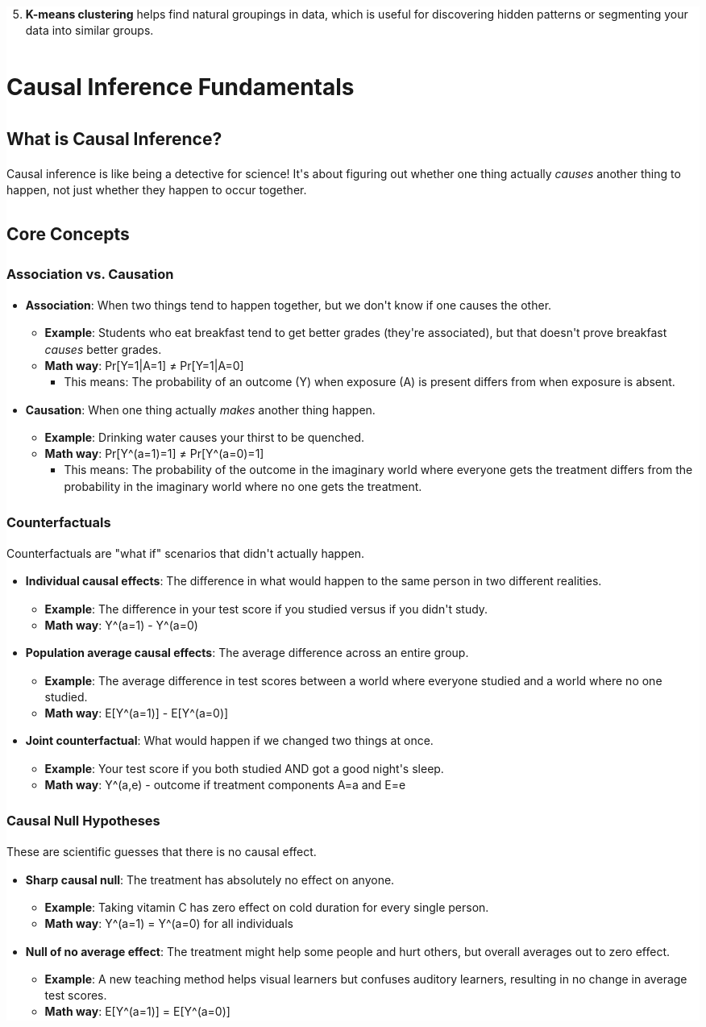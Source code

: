 5. **K-means clustering** helps find natural groupings in data, which is useful for discovering hidden patterns or segmenting your data into similar groups.


# Causal Inference Fundamentals
## What is Causal Inference?
Causal inference is like being a detective for science! It's about figuring out whether one thing actually *causes* another thing to happen, not just whether they happen to occur together.

## Core Concepts

### Association vs. Causation
- **Association**: When two things tend to happen together, but we don't know if one causes the other.
  - **Example**: Students who eat breakfast tend to get better grades (they're associated), but that doesn't prove breakfast *causes* better grades.
  - **Math way**: Pr[Y=1|A=1] ≠ Pr[Y=1|A=0]
    - This means: The probability of an outcome (Y) when exposure (A) is present differs from when exposure is absent.

- **Causation**: When one thing actually *makes* another thing happen.
  - **Example**: Drinking water causes your thirst to be quenched.
  - **Math way**: Pr[Y^(a=1)=1] ≠ Pr[Y^(a=0)=1]
    - This means: The probability of the outcome in the imaginary world where everyone gets the treatment differs from the probability in the imaginary world where no one gets the treatment.

### Counterfactuals
Counterfactuals are "what if" scenarios that didn't actually happen.

- **Individual causal effects**: The difference in what would happen to the same person in two different realities.
  - **Example**: The difference in your test score if you studied versus if you didn't study.
  - **Math way**: Y^(a=1) - Y^(a=0)

- **Population average causal effects**: The average difference across an entire group.
  - **Example**: The average difference in test scores between a world where everyone studied and a world where no one studied.
  - **Math way**: E[Y^(a=1)] - E[Y^(a=0)]

- **Joint counterfactual**: What would happen if we changed two things at once.
  - **Example**: Your test score if you both studied AND got a good night's sleep.
  - **Math way**: Y^(a,e) - outcome if treatment components A=a and E=e

### Causal Null Hypotheses
These are scientific guesses that there is no causal effect.

- **Sharp causal null**: The treatment has absolutely no effect on anyone.
  - **Example**: Taking vitamin C has zero effect on cold duration for every single person.
  - **Math way**: Y^(a=1) = Y^(a=0) for all individuals

- **Null of no average effect**: The treatment might help some people and hurt others, but overall averages out to zero effect.
  - **Example**: A new teaching method helps visual learners but confuses auditory learners, resulting in no change in average test scores.
  - **Math way**: E[Y^(a=1)] = E[Y^(a=0)]
